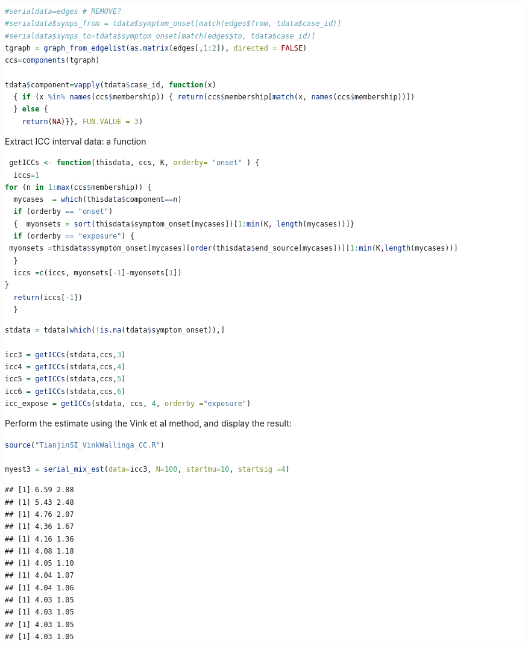 
```r
#serialdata=edges # REMOVE? 
#serialdata$symps_from = tdata$symptom_onset[match(edges$from, tdata$case_id)]
#serialdata$symps_to=tdata$symptom_onset[match(edges$to, tdata$case_id)]
tgraph = graph_from_edgelist(as.matrix(edges[,1:2]), directed = FALSE)
ccs=components(tgraph)

tdata$component=vapply(tdata$case_id, function(x)
  { if (x %in% names(ccs$membership)) { return(ccs$membership[match(x, names(ccs$membership))])
  } else { 
    return(NA)}}, FUN.VALUE = 3)
```


Extract ICC interval data: a function 


```r
 getICCs <- function(thisdata, ccs, K, orderby= "onset" ) {
  iccs=1
for (n in 1:max(ccs$membership)) {
  mycases  = which(thisdata$component==n)
  if (orderby == "onset")
  {  myonsets = sort(thisdata$symptom_onset[mycases])[1:min(K, length(mycases))]}
  if (orderby == "exposure") {
 myonsets =thisdata$symptom_onset[mycases][order(thisdata$end_source[mycases])][1:min(K,length(mycases))]
  }
  iccs =c(iccs, myonsets[-1]-myonsets[1])
}
  return(iccs[-1]) 
  }
```




```r
stdata = tdata[which(!is.na(tdata$symptom_onset)),]

icc3 = getICCs(stdata,ccs,3)
icc4 = getICCs(stdata,ccs,4)
icc5 = getICCs(stdata,ccs,5)
icc6 = getICCs(stdata,ccs,6)
icc_expose = getICCs(stdata, ccs, 4, orderby ="exposure")
```

Perform the estimate using the Vink et al method, and display the result:


```r
source("TianjinSI_VinkWallinga_CC.R")

myest3 = serial_mix_est(data=icc3, N=100, startmu=10, startsig =4)
```

```
## [1] 6.59 2.88
## [1] 5.43 2.48
## [1] 4.76 2.07
## [1] 4.36 1.67
## [1] 4.16 1.36
## [1] 4.08 1.18
## [1] 4.05 1.10
## [1] 4.04 1.07
## [1] 4.04 1.06
## [1] 4.03 1.05
## [1] 4.03 1.05
## [1] 4.03 1.05
## [1] 4.03 1.05
```